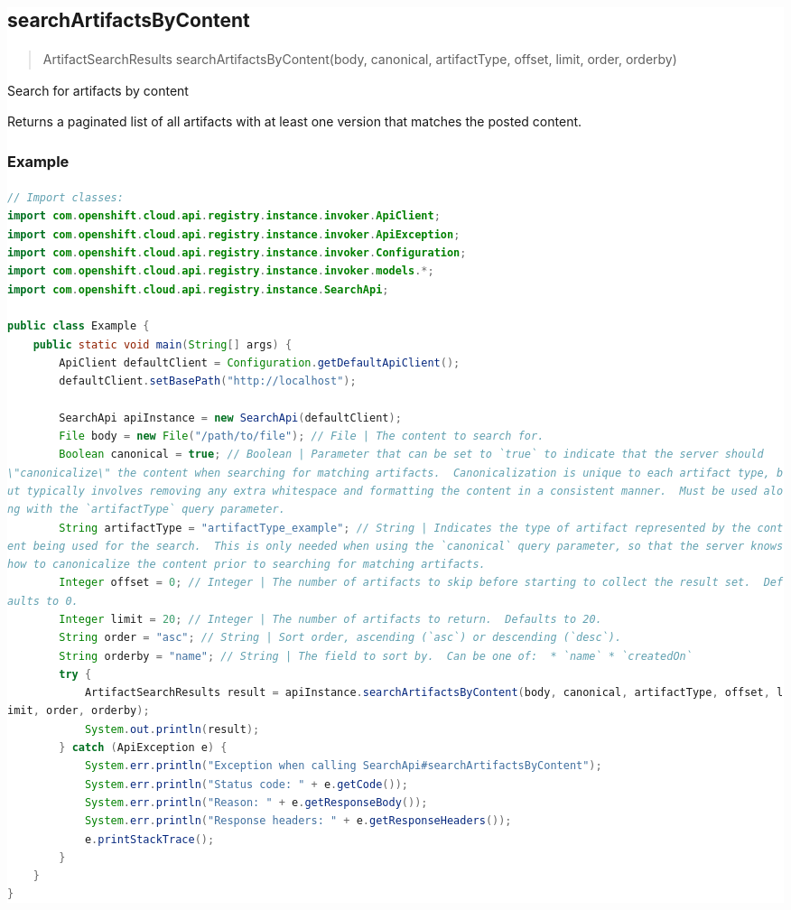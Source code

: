 ## searchArtifactsByContent

> ArtifactSearchResults searchArtifactsByContent(body, canonical, artifactType, offset, limit, order, orderby)

Search for artifacts by content

Returns a paginated list of all artifacts with at least one version that matches the posted content. 

### Example

```java
// Import classes:
import com.openshift.cloud.api.registry.instance.invoker.ApiClient;
import com.openshift.cloud.api.registry.instance.invoker.ApiException;
import com.openshift.cloud.api.registry.instance.invoker.Configuration;
import com.openshift.cloud.api.registry.instance.invoker.models.*;
import com.openshift.cloud.api.registry.instance.SearchApi;

public class Example {
    public static void main(String[] args) {
        ApiClient defaultClient = Configuration.getDefaultApiClient();
        defaultClient.setBasePath("http://localhost");

        SearchApi apiInstance = new SearchApi(defaultClient);
        File body = new File("/path/to/file"); // File | The content to search for.
        Boolean canonical = true; // Boolean | Parameter that can be set to `true` to indicate that the server should \"canonicalize\" the content when searching for matching artifacts.  Canonicalization is unique to each artifact type, but typically involves removing any extra whitespace and formatting the content in a consistent manner.  Must be used along with the `artifactType` query parameter.
        String artifactType = "artifactType_example"; // String | Indicates the type of artifact represented by the content being used for the search.  This is only needed when using the `canonical` query parameter, so that the server knows how to canonicalize the content prior to searching for matching artifacts.
        Integer offset = 0; // Integer | The number of artifacts to skip before starting to collect the result set.  Defaults to 0.
        Integer limit = 20; // Integer | The number of artifacts to return.  Defaults to 20.
        String order = "asc"; // String | Sort order, ascending (`asc`) or descending (`desc`).
        String orderby = "name"; // String | The field to sort by.  Can be one of:  * `name` * `createdOn` 
        try {
            ArtifactSearchResults result = apiInstance.searchArtifactsByContent(body, canonical, artifactType, offset, limit, order, orderby);
            System.out.println(result);
        } catch (ApiException e) {
            System.err.println("Exception when calling SearchApi#searchArtifactsByContent");
            System.err.println("Status code: " + e.getCode());
            System.err.println("Reason: " + e.getResponseBody());
            System.err.println("Response headers: " + e.getResponseHeaders());
            e.printStackTrace();
        }
    }
}
```
